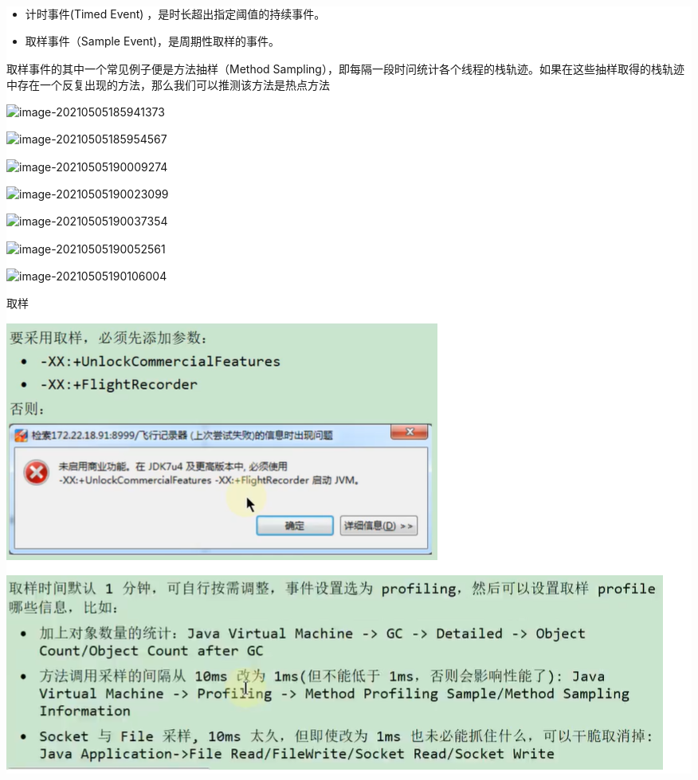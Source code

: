 - 计时事件(Timed Event) ，是时长超出指定阈值的持续事件。

- 取样事件（Sample Event)，是周期性取样的事件。

取样事件的其中一个常见例子便是方法抽样（Method Sampling），即每隔一段时问统计各个线程的栈轨迹。如果在这些抽样取得的栈轨迹中存在一个反复出现的方法，那么我们可以推测该方法是热点方法

![image-20210505185941373](https://img-blog.csdnimg.cn/img_convert/d96c890e6187bcfa8d4a558be64354e6.png)

![image-20210505185954567](https://img-blog.csdnimg.cn/img_convert/dbaae7f62c614ef03aebb267b4249650.png)

![image-20210505190009274](https://img-blog.csdnimg.cn/img_convert/a0bc985fd0274fc17c9dc2e8e205a8a2.png)

![image-20210505190023099](https://img-blog.csdnimg.cn/img_convert/fe38780df6ccf1c3f3206baaa089ff1a.png)

![image-20210505190037354](https://img-blog.csdnimg.cn/img_convert/0e8ab54b4fdc5cd2f4d7e1cda87dfe52.png)

![image-20210505190052561](https://img-blog.csdnimg.cn/img_convert/ef07d257c25f15fe7d6bfdbe6ee0f087.png)

![image-20210505190106004](https://img-blog.csdnimg.cn/img_convert/3f65159c21e0c6996588c90c7c5ca8e6.png)



取样

![img](img\5DD03B03-0AB7-49CB-AC9D-CBFBB98AD257.png)

![img](img/2AC3D47B-2842-400A-AE10-422F4B3C256C.png)
